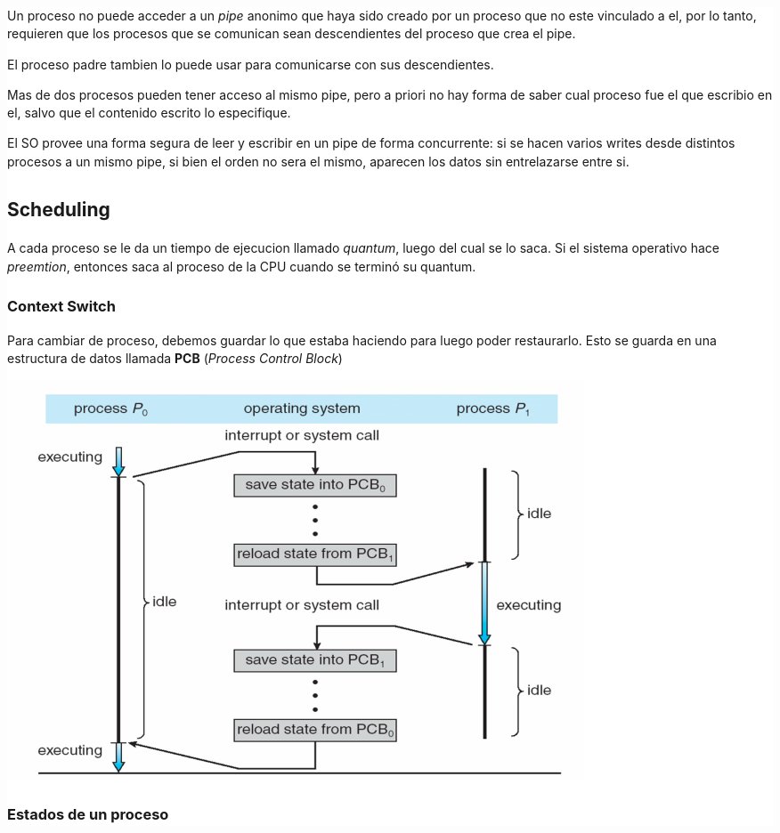 Un proceso no puede acceder a un *pipe* anonimo que haya sido creado por un
proceso que no este vinculado a el, por lo tanto, requieren que los procesos que
se comunican sean descendientes del proceso que crea el pipe.

El proceso padre tambien lo puede usar para comunicarse con sus descendientes.

Mas de dos procesos pueden tener acceso al mismo pipe, pero a priori no hay
forma de saber cual proceso fue el que escribio en el, salvo que el contenido
escrito lo especifique.

El SO provee una forma segura de leer y escribir en un pipe de forma
concurrente: si se hacen varios writes desde distintos procesos a un mismo pipe,
si bien el orden no sera el mismo, aparecen los datos sin entrelazarse entre si.

## Scheduling

A cada proceso se le da un tiempo de ejecucion llamado *quantum*, luego del cual
se lo saca. Si el sistema operativo hace *preemtion*, entonces saca al proceso
de la CPU cuando se terminó su quantum.

### Context Switch

Para cambiar de proceso, debemos guardar lo que estaba haciendo para luego poder
restaurarlo. Esto se guarda en una estructura de datos llamada **PCB**
(*Process Control Block*)

![Context switch](img/scheduling/context-switch.png)

### Estados de un proceso
